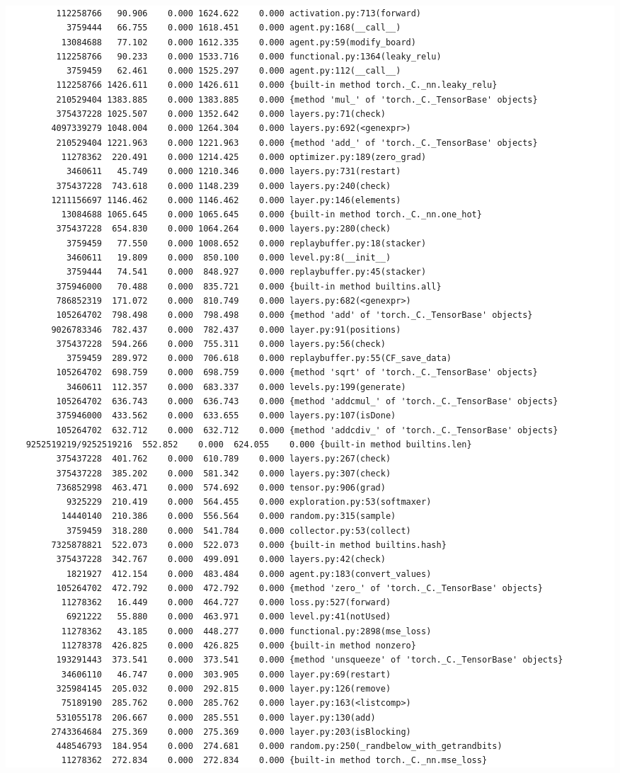               112258766   90.906    0.000 1624.622    0.000 activation.py:713(forward)
                3759444   66.755    0.000 1618.451    0.000 agent.py:168(__call__)
               13084688   77.102    0.000 1612.335    0.000 agent.py:59(modify_board)
              112258766   90.233    0.000 1533.716    0.000 functional.py:1364(leaky_relu)
                3759459   62.461    0.000 1525.297    0.000 agent.py:112(__call__)
              112258766 1426.611    0.000 1426.611    0.000 {built-in method torch._C._nn.leaky_relu}
              210529404 1383.885    0.000 1383.885    0.000 {method 'mul_' of 'torch._C._TensorBase' objects}
              375437228 1025.507    0.000 1352.642    0.000 layers.py:71(check)
             4097339279 1048.004    0.000 1264.304    0.000 layers.py:692(<genexpr>)
              210529404 1221.963    0.000 1221.963    0.000 {method 'add_' of 'torch._C._TensorBase' objects}
               11278362  220.491    0.000 1214.425    0.000 optimizer.py:189(zero_grad)
                3460611   45.749    0.000 1210.346    0.000 layers.py:731(restart)
              375437228  743.618    0.000 1148.239    0.000 layers.py:240(check)
             1211156697 1146.462    0.000 1146.462    0.000 layer.py:146(elements)
               13084688 1065.645    0.000 1065.645    0.000 {built-in method torch._C._nn.one_hot}
              375437228  654.830    0.000 1064.264    0.000 layers.py:280(check)
                3759459   77.550    0.000 1008.652    0.000 replaybuffer.py:18(stacker)
                3460611   19.809    0.000  850.100    0.000 level.py:8(__init__)
                3759444   74.541    0.000  848.927    0.000 replaybuffer.py:45(stacker)
              375946000   70.488    0.000  835.721    0.000 {built-in method builtins.all}
              786852319  171.072    0.000  810.749    0.000 layers.py:682(<genexpr>)
              105264702  798.498    0.000  798.498    0.000 {method 'add' of 'torch._C._TensorBase' objects}
             9026783346  782.437    0.000  782.437    0.000 layer.py:91(positions)
              375437228  594.266    0.000  755.311    0.000 layers.py:56(check)
                3759459  289.972    0.000  706.618    0.000 replaybuffer.py:55(CF_save_data)
              105264702  698.759    0.000  698.759    0.000 {method 'sqrt' of 'torch._C._TensorBase' objects}
                3460611  112.357    0.000  683.337    0.000 levels.py:199(generate)
              105264702  636.743    0.000  636.743    0.000 {method 'addcmul_' of 'torch._C._TensorBase' objects}
              375946000  433.562    0.000  633.655    0.000 layers.py:107(isDone)
              105264702  632.712    0.000  632.712    0.000 {method 'addcdiv_' of 'torch._C._TensorBase' objects}
        9252519219/9252519216  552.852    0.000  624.055    0.000 {built-in method builtins.len}
              375437228  401.762    0.000  610.789    0.000 layers.py:267(check)
              375437228  385.202    0.000  581.342    0.000 layers.py:307(check)
              736852998  463.471    0.000  574.692    0.000 tensor.py:906(grad)
                9325229  210.419    0.000  564.455    0.000 exploration.py:53(softmaxer)
               14440140  210.386    0.000  556.564    0.000 random.py:315(sample)
                3759459  318.280    0.000  541.784    0.000 collector.py:53(collect)
             7325878821  522.073    0.000  522.073    0.000 {built-in method builtins.hash}
              375437228  342.767    0.000  499.091    0.000 layers.py:42(check)
                1821927  412.154    0.000  483.484    0.000 agent.py:183(convert_values)
              105264702  472.792    0.000  472.792    0.000 {method 'zero_' of 'torch._C._TensorBase' objects}
               11278362   16.449    0.000  464.727    0.000 loss.py:527(forward)
                6921222   55.880    0.000  463.971    0.000 level.py:41(notUsed)
               11278362   43.185    0.000  448.277    0.000 functional.py:2898(mse_loss)
               11278378  426.825    0.000  426.825    0.000 {built-in method nonzero}
              193291443  373.541    0.000  373.541    0.000 {method 'unsqueeze' of 'torch._C._TensorBase' objects}
               34606110   46.747    0.000  303.905    0.000 layer.py:69(restart)
              325984145  205.032    0.000  292.815    0.000 layer.py:126(remove)
               75189190  285.762    0.000  285.762    0.000 layer.py:163(<listcomp>)
              531055178  206.667    0.000  285.551    0.000 layer.py:130(add)
             2743364684  275.369    0.000  275.369    0.000 layer.py:203(isBlocking)
              448546793  184.954    0.000  274.681    0.000 random.py:250(_randbelow_with_getrandbits)
               11278362  272.834    0.000  272.834    0.000 {built-in method torch._C._nn.mse_loss}
